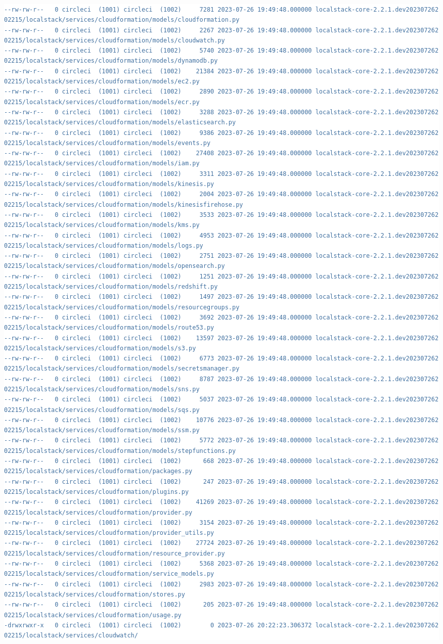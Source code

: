 ```diff
--rw-rw-r--   0 circleci  (1001) circleci  (1002)     7281 2023-07-26 19:49:48.000000 localstack-core-2.2.1.dev20230726202215/localstack/services/cloudformation/models/cloudformation.py
--rw-rw-r--   0 circleci  (1001) circleci  (1002)     2267 2023-07-26 19:49:48.000000 localstack-core-2.2.1.dev20230726202215/localstack/services/cloudformation/models/cloudwatch.py
--rw-rw-r--   0 circleci  (1001) circleci  (1002)     5740 2023-07-26 19:49:48.000000 localstack-core-2.2.1.dev20230726202215/localstack/services/cloudformation/models/dynamodb.py
--rw-rw-r--   0 circleci  (1001) circleci  (1002)    21384 2023-07-26 19:49:48.000000 localstack-core-2.2.1.dev20230726202215/localstack/services/cloudformation/models/ec2.py
--rw-rw-r--   0 circleci  (1001) circleci  (1002)     2890 2023-07-26 19:49:48.000000 localstack-core-2.2.1.dev20230726202215/localstack/services/cloudformation/models/ecr.py
--rw-rw-r--   0 circleci  (1001) circleci  (1002)     3288 2023-07-26 19:49:48.000000 localstack-core-2.2.1.dev20230726202215/localstack/services/cloudformation/models/elasticsearch.py
--rw-rw-r--   0 circleci  (1001) circleci  (1002)     9386 2023-07-26 19:49:48.000000 localstack-core-2.2.1.dev20230726202215/localstack/services/cloudformation/models/events.py
--rw-rw-r--   0 circleci  (1001) circleci  (1002)    27408 2023-07-26 19:49:48.000000 localstack-core-2.2.1.dev20230726202215/localstack/services/cloudformation/models/iam.py
--rw-rw-r--   0 circleci  (1001) circleci  (1002)     3311 2023-07-26 19:49:48.000000 localstack-core-2.2.1.dev20230726202215/localstack/services/cloudformation/models/kinesis.py
--rw-rw-r--   0 circleci  (1001) circleci  (1002)     2004 2023-07-26 19:49:48.000000 localstack-core-2.2.1.dev20230726202215/localstack/services/cloudformation/models/kinesisfirehose.py
--rw-rw-r--   0 circleci  (1001) circleci  (1002)     3533 2023-07-26 19:49:48.000000 localstack-core-2.2.1.dev20230726202215/localstack/services/cloudformation/models/kms.py
--rw-rw-r--   0 circleci  (1001) circleci  (1002)     4953 2023-07-26 19:49:48.000000 localstack-core-2.2.1.dev20230726202215/localstack/services/cloudformation/models/logs.py
--rw-rw-r--   0 circleci  (1001) circleci  (1002)     2751 2023-07-26 19:49:48.000000 localstack-core-2.2.1.dev20230726202215/localstack/services/cloudformation/models/opensearch.py
--rw-rw-r--   0 circleci  (1001) circleci  (1002)     1251 2023-07-26 19:49:48.000000 localstack-core-2.2.1.dev20230726202215/localstack/services/cloudformation/models/redshift.py
--rw-rw-r--   0 circleci  (1001) circleci  (1002)     1497 2023-07-26 19:49:48.000000 localstack-core-2.2.1.dev20230726202215/localstack/services/cloudformation/models/resourcegroups.py
--rw-rw-r--   0 circleci  (1001) circleci  (1002)     3692 2023-07-26 19:49:48.000000 localstack-core-2.2.1.dev20230726202215/localstack/services/cloudformation/models/route53.py
--rw-rw-r--   0 circleci  (1001) circleci  (1002)    13597 2023-07-26 19:49:48.000000 localstack-core-2.2.1.dev20230726202215/localstack/services/cloudformation/models/s3.py
--rw-rw-r--   0 circleci  (1001) circleci  (1002)     6773 2023-07-26 19:49:48.000000 localstack-core-2.2.1.dev20230726202215/localstack/services/cloudformation/models/secretsmanager.py
--rw-rw-r--   0 circleci  (1001) circleci  (1002)     8787 2023-07-26 19:49:48.000000 localstack-core-2.2.1.dev20230726202215/localstack/services/cloudformation/models/sns.py
--rw-rw-r--   0 circleci  (1001) circleci  (1002)     5037 2023-07-26 19:49:48.000000 localstack-core-2.2.1.dev20230726202215/localstack/services/cloudformation/models/sqs.py
--rw-rw-r--   0 circleci  (1001) circleci  (1002)    10776 2023-07-26 19:49:48.000000 localstack-core-2.2.1.dev20230726202215/localstack/services/cloudformation/models/ssm.py
--rw-rw-r--   0 circleci  (1001) circleci  (1002)     5772 2023-07-26 19:49:48.000000 localstack-core-2.2.1.dev20230726202215/localstack/services/cloudformation/models/stepfunctions.py
--rw-rw-r--   0 circleci  (1001) circleci  (1002)      668 2023-07-26 19:49:48.000000 localstack-core-2.2.1.dev20230726202215/localstack/services/cloudformation/packages.py
--rw-rw-r--   0 circleci  (1001) circleci  (1002)      247 2023-07-26 19:49:48.000000 localstack-core-2.2.1.dev20230726202215/localstack/services/cloudformation/plugins.py
--rw-rw-r--   0 circleci  (1001) circleci  (1002)    41269 2023-07-26 19:49:48.000000 localstack-core-2.2.1.dev20230726202215/localstack/services/cloudformation/provider.py
--rw-rw-r--   0 circleci  (1001) circleci  (1002)     3154 2023-07-26 19:49:48.000000 localstack-core-2.2.1.dev20230726202215/localstack/services/cloudformation/provider_utils.py
--rw-rw-r--   0 circleci  (1001) circleci  (1002)    27724 2023-07-26 19:49:48.000000 localstack-core-2.2.1.dev20230726202215/localstack/services/cloudformation/resource_provider.py
--rw-rw-r--   0 circleci  (1001) circleci  (1002)     5368 2023-07-26 19:49:48.000000 localstack-core-2.2.1.dev20230726202215/localstack/services/cloudformation/service_models.py
--rw-rw-r--   0 circleci  (1001) circleci  (1002)     2983 2023-07-26 19:49:48.000000 localstack-core-2.2.1.dev20230726202215/localstack/services/cloudformation/stores.py
--rw-rw-r--   0 circleci  (1001) circleci  (1002)      205 2023-07-26 19:49:48.000000 localstack-core-2.2.1.dev20230726202215/localstack/services/cloudformation/usage.py
-drwxrwxr-x   0 circleci  (1001) circleci  (1002)        0 2023-07-26 20:22:23.306372 localstack-core-2.2.1.dev20230726202215/localstack/services/cloudwatch/
```